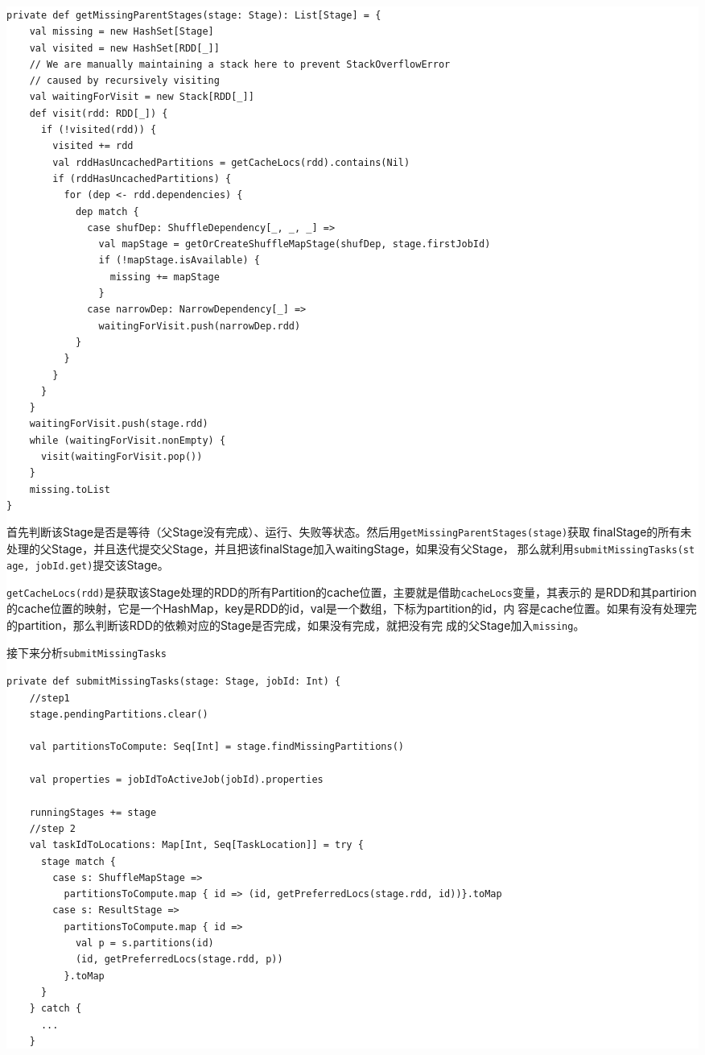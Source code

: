 	private def getMissingParentStages(stage: Stage): List[Stage] = {
		val missing = new HashSet[Stage]
		val visited = new HashSet[RDD[_]]
		// We are manually maintaining a stack here to prevent StackOverflowError
		// caused by recursively visiting
		val waitingForVisit = new Stack[RDD[_]]
		def visit(rdd: RDD[_]) {
		  if (!visited(rdd)) {
			visited += rdd
			val rddHasUncachedPartitions = getCacheLocs(rdd).contains(Nil)
			if (rddHasUncachedPartitions) {
			  for (dep <- rdd.dependencies) {
				dep match {
				  case shufDep: ShuffleDependency[_, _, _] =>
					val mapStage = getOrCreateShuffleMapStage(shufDep, stage.firstJobId)
					if (!mapStage.isAvailable) {
					  missing += mapStage
					}
				  case narrowDep: NarrowDependency[_] =>
					waitingForVisit.push(narrowDep.rdd)
				}
			  }
			}
		  }
		}
		waitingForVisit.push(stage.rdd)
		while (waitingForVisit.nonEmpty) {
		  visit(waitingForVisit.pop())
		}
		missing.toList
	}
首先判断该Stage是否是等待（父Stage没有完成）、运行、失败等状态。然后用`getMissingParentStages(stage)`获取
finalStage的所有未处理的父Stage，并且迭代提交父Stage，并且把该finalStage加入waitingStage，如果没有父Stage，
那么就利用`submitMissingTasks(stage, jobId.get)`提交该Stage。

`getCacheLocs(rdd)`是获取该Stage处理的RDD的所有Partition的cache位置，主要就是借助`cacheLocs`变量，其表示的
是RDD和其partirion的cache位置的映射，它是一个HashMap，key是RDD的id，val是一个数组，下标为partition的id，内
容是cache位置。如果有没有处理完的partition，那么判断该RDD的依赖对应的Stage是否完成，如果没有完成，就把没有完
成的父Stage加入`missing`。

接下来分析`submitMissingTasks`

	private def submitMissingTasks(stage: Stage, jobId: Int) {
		//step1
		stage.pendingPartitions.clear()

		val partitionsToCompute: Seq[Int] = stage.findMissingPartitions()

		val properties = jobIdToActiveJob(jobId).properties

		runningStages += stage
		//step 2
		val taskIdToLocations: Map[Int, Seq[TaskLocation]] = try {
		  stage match {
			case s: ShuffleMapStage =>
			  partitionsToCompute.map { id => (id, getPreferredLocs(stage.rdd, id))}.toMap
			case s: ResultStage =>
			  partitionsToCompute.map { id =>
				val p = s.partitions(id)
				(id, getPreferredLocs(stage.rdd, p))
			  }.toMap
		  }
		} catch {
		  ...
		}
